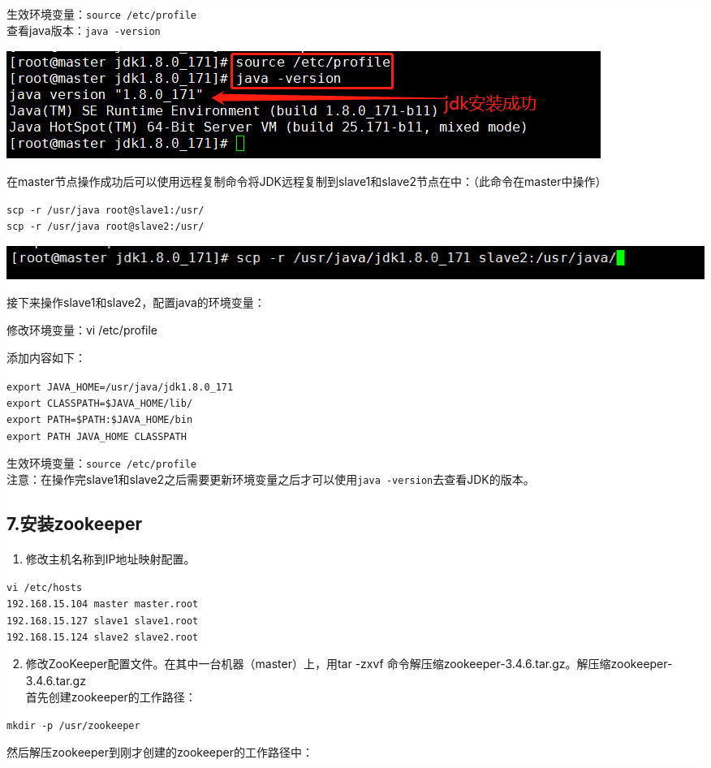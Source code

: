 生效环境变量：`source /etc/profile`     
查看java版本：`java -version`   

![](./1-19.png)   

在master节点操作成功后可以使用远程复制命令将JDK远程复制到slave1和slave2节点在中：（此命令在master中操作）   

```
scp -r /usr/java root@slave1:/usr/
scp -r /usr/java root@slave2:/usr/
```

![](./1-20.png)   

接下来操作slave1和slave2，配置java的环境变量：   

修改环境变量：vi /etc/profile   

添加内容如下：   

```
export JAVA_HOME=/usr/java/jdk1.8.0_171
export CLASSPATH=$JAVA_HOME/lib/
export PATH=$PATH:$JAVA_HOME/bin
export PATH JAVA_HOME CLASSPATH
```

生效环境变量：`source /etc/profile`    
注意：在操作完slave1和slave2之后需要更新环境变量之后才可以使用`java -version`去查看JDK的版本。    

## 7.安装zookeeper  

1. 修改主机名称到IP地址映射配置。
    
```
vi /etc/hosts
192.168.15.104 master master.root
192.168.15.127 slave1 slave1.root
192.168.15.124 slave2 slave2.root
```

2. 修改ZooKeeper配置文件。在其中一台机器（master）上，用tar -zxvf 命令解压缩zookeeper-3.4.6.tar.gz。解压缩zookeeper-3.4.6.tar.gz     
首先创建zookeeper的工作路径：    

`mkdir -p /usr/zookeeper`   

然后解压zookeeper到刚才创建的zookeeper的工作路径中：
